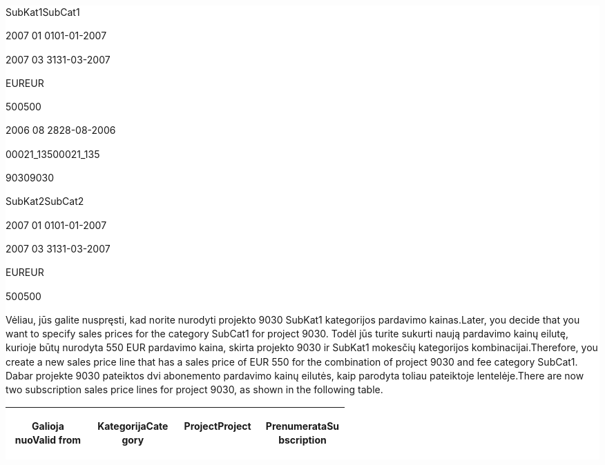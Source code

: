 <td><p><span data-ttu-id="3ab4e-210">SubKat1</span><span class="sxs-lookup"><span data-stu-id="3ab4e-210">SubCat1</span></span></p></td>
<td><p><span data-ttu-id="3ab4e-211">2007 01 01</span><span class="sxs-lookup"><span data-stu-id="3ab4e-211">01-01-2007</span></span></p></td>
<td><p><span data-ttu-id="3ab4e-212">2007 03 31</span><span class="sxs-lookup"><span data-stu-id="3ab4e-212">31-03-2007</span></span></p></td>
<td><p><span data-ttu-id="3ab4e-213">EUR</span><span class="sxs-lookup"><span data-stu-id="3ab4e-213">EUR</span></span></p></td>
<td><p><span data-ttu-id="3ab4e-214">500</span><span class="sxs-lookup"><span data-stu-id="3ab4e-214">500</span></span></p></td>
</tr>
<tr class="even">
<td><p><span data-ttu-id="3ab4e-215">2006 08 28</span><span class="sxs-lookup"><span data-stu-id="3ab4e-215">28-08-2006</span></span></p></td>
<td><p><span data-ttu-id="3ab4e-216">00021_135</span><span class="sxs-lookup"><span data-stu-id="3ab4e-216">00021_135</span></span></p></td>
<td><p><span data-ttu-id="3ab4e-217">9030</span><span class="sxs-lookup"><span data-stu-id="3ab4e-217">9030</span></span></p></td>
<td><p><span data-ttu-id="3ab4e-218">SubKat2</span><span class="sxs-lookup"><span data-stu-id="3ab4e-218">SubCat2</span></span></p></td>
<td><p><span data-ttu-id="3ab4e-219">2007 01 01</span><span class="sxs-lookup"><span data-stu-id="3ab4e-219">01-01-2007</span></span></p></td>
<td><p><span data-ttu-id="3ab4e-220">2007 03 31</span><span class="sxs-lookup"><span data-stu-id="3ab4e-220">31-03-2007</span></span></p></td>
<td><p><span data-ttu-id="3ab4e-221">EUR</span><span class="sxs-lookup"><span data-stu-id="3ab4e-221">EUR</span></span></p></td>
<td><p><span data-ttu-id="3ab4e-222">500</span><span class="sxs-lookup"><span data-stu-id="3ab4e-222">500</span></span></p></td>
</tr>
</tbody>
</table>


<span data-ttu-id="3ab4e-223">Vėliau, jūs galite nuspręsti, kad norite nurodyti projekto 9030 SubKat1 kategorijos pardavimo kainas.</span><span class="sxs-lookup"><span data-stu-id="3ab4e-223">Later, you decide that you want to specify sales prices for the category SubCat1 for project 9030.</span></span> <span data-ttu-id="3ab4e-224">Todėl jūs turite sukurti naują pardavimo kainų eilutę, kurioje būtų nurodyta 550 EUR pardavimo kaina, skirta projekto 9030 ir SubKat1 mokesčių kategorijos kombinacijai.</span><span class="sxs-lookup"><span data-stu-id="3ab4e-224">Therefore, you create a new sales price line that has a sales price of EUR 550 for the combination of project 9030 and fee category SubCat1.</span></span> <span data-ttu-id="3ab4e-225">Dabar projekte 9030 pateiktos dvi abonemento pardavimo kainų eilutės, kaip parodyta toliau pateiktoje lentelėje.</span><span class="sxs-lookup"><span data-stu-id="3ab4e-225">There are now two subscription sales price lines for project 9030, as shown in the following table.</span></span>

<table style="width:100%;">
<colgroup>
<col style="width: 14%" />
<col style="width: 14%" />
<col style="width: 14%" />
<col style="width: 14%" />
<col style="width: 14%" />
<col style="width: 14%" />
<col style="width: 14%" />
</colgroup>
<thead>
<tr class="header">
<th><p><span data-ttu-id="3ab4e-226">Galioja nuo</span><span class="sxs-lookup"><span data-stu-id="3ab4e-226">Valid from</span></span></p></th>
<th><p><span data-ttu-id="3ab4e-227">Kategorija</span><span class="sxs-lookup"><span data-stu-id="3ab4e-227">Category</span></span></p></th>
<th><p><span data-ttu-id="3ab4e-228">Project</span><span class="sxs-lookup"><span data-stu-id="3ab4e-228">Project</span></span></p></th>
<th><p><span data-ttu-id="3ab4e-229">Prenumerata</span><span class="sxs-lookup"><span data-stu-id="3ab4e-229">Subscription</span></span></p></th>